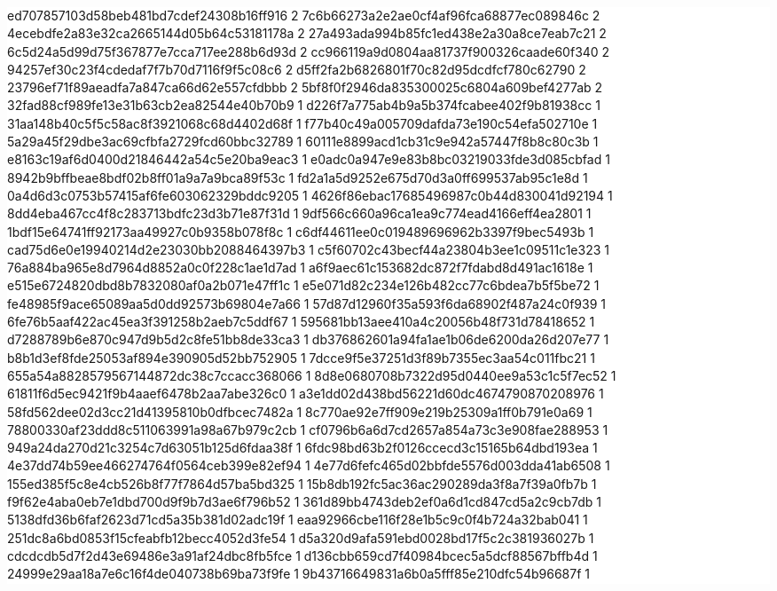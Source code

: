 ed707857103d58beb481bd7cdef24308b16ff916     2
7c6b66273a2e2ae0cf4af96fca68877ec089846c     2
4ecebdfe2a83e32ca2665144d05b64c53181178a     2
27a493ada994b85fc1ed438e2a30a8ce7eab7c21     2
6c5d24a5d99d75f367877e7cca717ee288b6d93d     2
cc966119a9d0804aa81737f900326caade60f340     2
94257ef30c23f4cdedaf7f7b70d7116f9f5c08c6     2
d5ff2fa2b6826801f70c82d95dcdfcf780c62790     2
23796ef71f89aeadfa7a847ca66d62e557cfdbbb     2
5bf8f0f2946da835300025c6804a609bef4277ab     2
32fad88cf989fe13e31b63cb2ea82544e40b70b9     1
d226f7a775ab4b9a5b374fcabee402f9b81938cc     1
31aa148b40c5f5c58ac8f3921068c68d4402d68f     1
f77b40c49a005709dafda73e190c54efa502710e     1
5a29a45f29dbe3ac69cfbfa2729fcd60bbc32789     1
60111e8899acd1cb31c9e942a57447f8b8c80c3b     1
e8163c19af6d0400d21846442a54c5e20ba9eac3     1
e0adc0a947e9e83b8bc03219033fde3d085cbfad     1
8942b9bffbeae8bdf02b8ff01a9a7a9bca89f53c     1
fd2a1a5d9252e675d70d3a0ff699537ab95c1e8d     1
0a4d6d3c0753b57415af6fe603062329bddc9205     1
4626f86ebac17685496987c0b44d830041d92194     1
8dd4eba467cc4f8c283713bdfc23d3b71e87f31d     1
9df566c660a96ca1ea9c774ead4166eff4ea2801     1
1bdf15e64741ff92173aa49927c0b9358b078f8c     1
c6df44611ee0c019489696962b3397f9bec5493b     1
cad75d6e0e19940214d2e23030bb2088464397b3     1
c5f60702c43becf44a23804b3ee1c09511c1e323     1
76a884ba965e8d7964d8852a0c0f228c1ae1d7ad     1
a6f9aec61c153682dc872f7fdabd8d491ac1618e     1
e515e6724820dbd8b7832080af0a2b071e47ff1c     1
e5e071d82c234e126b482cc77c6bdea7b5f5be72     1
fe48985f9ace65089aa5d0dd92573b69804e7a66     1
57d87d12960f35a593f6da68902f487a24c0f939     1
6fe76b5aaf422ac45ea3f391258b2aeb7c5ddf67     1
595681bb13aee410a4c20056b48f731d78418652     1
d7288789b6e870c947d9b5d2c8fe51bb8de33ca3     1
db376862601a94fa1ae1b06de6200da26d207e77     1
b8b1d3ef8fde25053af894e390905d52bb752905     1
7dcce9f5e37251d3f89b7355ec3aa54c011fbc21     1
655a54a8828579567144872dc38c7ccacc368066     1
8d8e0680708b7322d95d0440ee9a53c1c5f7ec52     1
61811f6d5ec9421f9b4aaef6478b2aa7abe326c0     1
a3e1dd02d438bd56221d60dc4674790870208976     1
58fd562dee02d3cc21d41395810b0dfbcec7482a     1
8c770ae92e7ff909e219b25309a1ff0b791e0a69     1
78800330af23ddd8c511063991a98a67b979c2cb     1
cf0796b6a6d7cd2657a854a73c3e908fae288953     1
949a24da270d21c3254c7d63051b125d6fdaa38f     1
6fdc98bd63b2f0126ccecd3c15165b64dbd193ea     1
4e37dd74b59ee466274764f0564ceb399e82ef94     1
4e77d6fefc465d02bbfde5576d003dda41ab6508     1
155ed385f5c8e4cb526b8f77f7864d57ba5bd325     1
15b8db192fc5ac36ac290289da3f8a7f39a0fb7b     1
f9f62e4aba0eb7e1dbd700d9f9b7d3ae6f796b52     1
361d89bb4743deb2ef0a6d1cd847cd5a2c9cb7db     1
5138dfd36b6faf2623d71cd5a35b381d02adc19f     1
eaa92966cbe116f28e1b5c9c0f4b724a32bab041     1
251dc8a6bd0853f15cfeabfb12becc4052d3fe54     1
d5a320d9afa591ebd0028bd17f5c2c381936027b     1
cdcdcdb5d7f2d43e69486e3a91af24dbc8fb5fce     1
d136cbb659cd7f40984bcec5a5dcf88567bffb4d     1
24999e29aa18a7e6c16f4de040738b69ba73f9fe     1
9b43716649831a6b0a5fff85e210dfc54b96687f     1